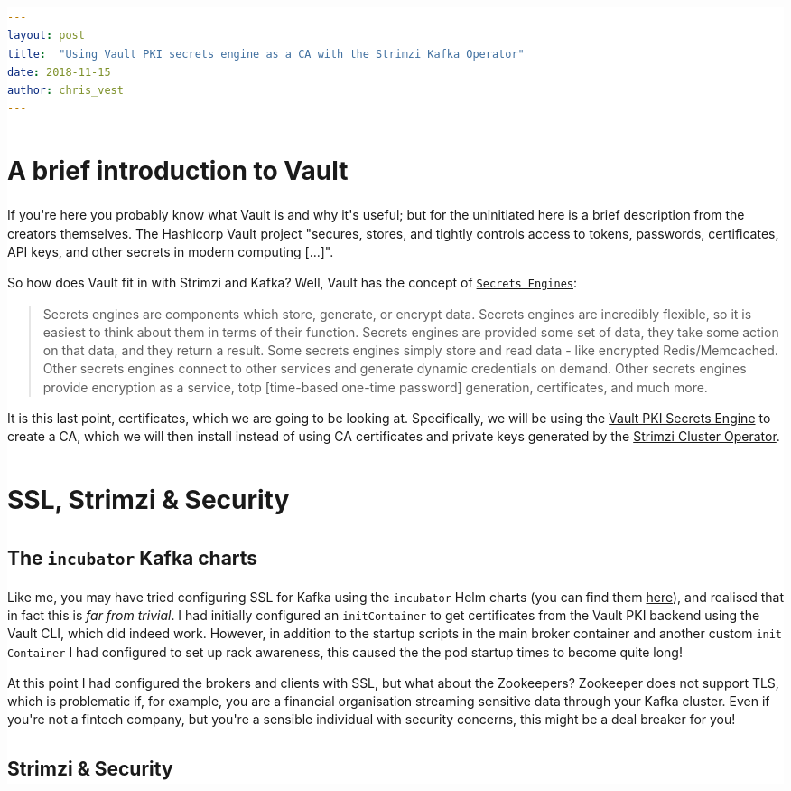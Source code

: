 ```yaml
---
layout: post
title:  "Using Vault PKI secrets engine as a CA with the Strimzi Kafka Operator"
date: 2018-11-15
author: chris_vest
---
```




# A brief introduction to Vault

If you're here you probably know what [Vault](https://www.vaultproject.io/) is and why it's useful; but for the uninitiated here is a brief description from the creators themselves. The Hashicorp Vault project "secures, stores, and tightly controls access to tokens, passwords, certificates, API keys, and other secrets in modern computing [...]".

So how does Vault fit in with Strimzi and Kafka? Well, Vault has the concept of [`Secrets Engines`](https://www.vaultproject.io/docs/secrets/):

> Secrets engines are components which store, generate, or encrypt data. Secrets engines are incredibly flexible, so it is easiest to think about them in terms of their function. Secrets engines are provided some set of data, they take some action on that data, and they return a result.
> Some secrets engines simply store and read data - like encrypted Redis/Memcached. Other secrets engines connect to other services and generate dynamic credentials on demand. Other secrets engines provide encryption as a service, totp [time-based one-time password] generation, certificates, and much more.

It is this last point, certificates, which we are going to be looking at. Specifically, we will be using the [Vault PKI Secrets Engine](https://www.vaultproject.io/docs/secrets/pki/index.html) to create a CA, which we will then install instead of using CA certificates and private keys generated by the [Strimzi Cluster Operator](http://strimzi.io/docs/master/#cluster-operator-str).

# SSL, Strimzi & Security

## The `incubator` Kafka charts

Like me, you may have tried configuring SSL for Kafka using the `incubator` Helm charts (you can find them [here](https://github.com/helm/charts/tree/master/incubator/kafka)), and realised that in fact this is _far from trivial_. I had initially configured an `initContainer` to get certificates from the Vault PKI backend using the Vault CLI, which did indeed work. However, in addition to the startup scripts in the main broker container and another custom `initContainer` I had configured to set up rack awareness, this caused the the pod startup times to become quite long!

At this point I had configured the brokers and clients with SSL, but what about the Zookeepers? Zookeeper does not support TLS, which is problematic if, for example, you are a financial organisation streaming sensitive data through your Kafka cluster. Even if you're not a fintech company, but you're a sensible individual with security concerns, this might be a deal breaker for you!

## Strimzi & Security
